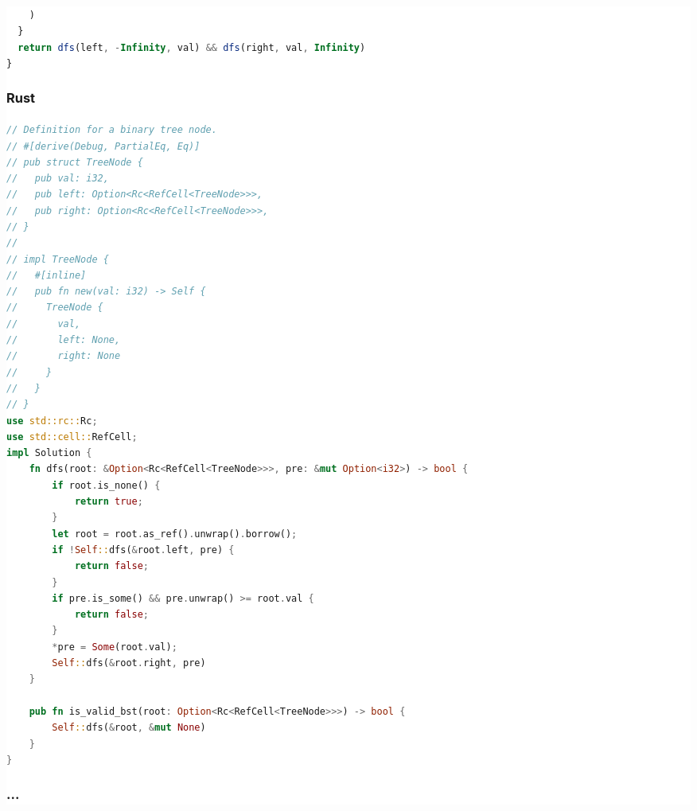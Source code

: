 ```ts
    )
  }
  return dfs(left, -Infinity, val) && dfs(right, val, Infinity)
}
```

### **Rust**

```rust
// Definition for a binary tree node.
// #[derive(Debug, PartialEq, Eq)]
// pub struct TreeNode {
//   pub val: i32,
//   pub left: Option<Rc<RefCell<TreeNode>>>,
//   pub right: Option<Rc<RefCell<TreeNode>>>,
// }
//
// impl TreeNode {
//   #[inline]
//   pub fn new(val: i32) -> Self {
//     TreeNode {
//       val,
//       left: None,
//       right: None
//     }
//   }
// }
use std::rc::Rc;
use std::cell::RefCell;
impl Solution {
    fn dfs(root: &Option<Rc<RefCell<TreeNode>>>, pre: &mut Option<i32>) -> bool {
        if root.is_none() {
            return true;
        }
        let root = root.as_ref().unwrap().borrow();
        if !Self::dfs(&root.left, pre) {
            return false;
        }
        if pre.is_some() && pre.unwrap() >= root.val {
            return false;
        }
        *pre = Some(root.val);
        Self::dfs(&root.right, pre)
    }

    pub fn is_valid_bst(root: Option<Rc<RefCell<TreeNode>>>) -> bool {
        Self::dfs(&root, &mut None)
    }
}
```

### **...**

```

```


